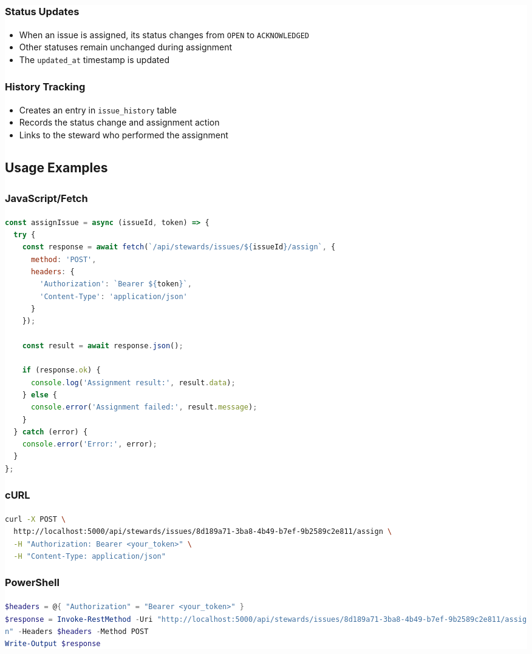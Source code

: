 ### Status Updates
- When an issue is assigned, its status changes from `OPEN` to `ACKNOWLEDGED`
- Other statuses remain unchanged during assignment
- The `updated_at` timestamp is updated

### History Tracking
- Creates an entry in `issue_history` table
- Records the status change and assignment action
- Links to the steward who performed the assignment

## Usage Examples

### JavaScript/Fetch
```javascript
const assignIssue = async (issueId, token) => {
  try {
    const response = await fetch(`/api/stewards/issues/${issueId}/assign`, {
      method: 'POST',
      headers: {
        'Authorization': `Bearer ${token}`,
        'Content-Type': 'application/json'
      }
    });
    
    const result = await response.json();
    
    if (response.ok) {
      console.log('Assignment result:', result.data);
    } else {
      console.error('Assignment failed:', result.message);
    }
  } catch (error) {
    console.error('Error:', error);
  }
};
```

### cURL
```bash
curl -X POST \
  http://localhost:5000/api/stewards/issues/8d189a71-3ba8-4b49-b7ef-9b2589c2e811/assign \
  -H "Authorization: Bearer <your_token>" \
  -H "Content-Type: application/json"
```

### PowerShell
```powershell
$headers = @{ "Authorization" = "Bearer <your_token>" }
$response = Invoke-RestMethod -Uri "http://localhost:5000/api/stewards/issues/8d189a71-3ba8-4b49-b7ef-9b2589c2e811/assign" -Headers $headers -Method POST
Write-Output $response
```
